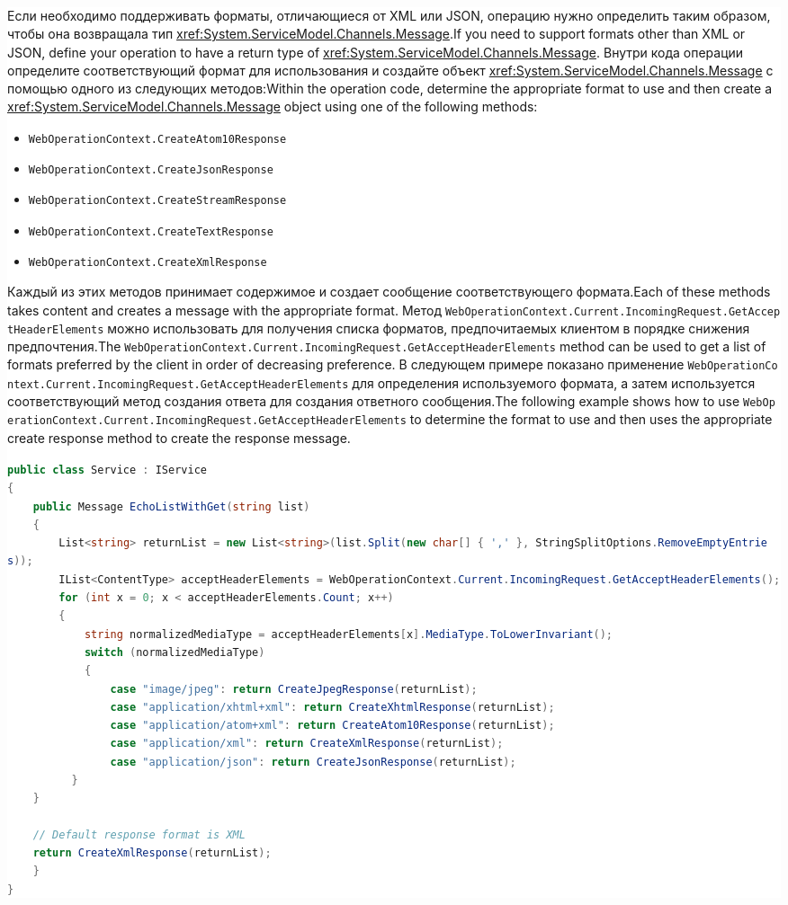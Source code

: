  <span data-ttu-id="d8d5d-133">Если необходимо поддерживать форматы, отличающиеся от XML или JSON, операцию нужно определить таким образом, чтобы она возвращала тип <xref:System.ServiceModel.Channels.Message>.</span><span class="sxs-lookup"><span data-stu-id="d8d5d-133">If you need to support formats other than XML or JSON, define your operation to have a return type of <xref:System.ServiceModel.Channels.Message>.</span></span> <span data-ttu-id="d8d5d-134">Внутри кода операции определите соответствующий формат для использования и создайте объект <xref:System.ServiceModel.Channels.Message> с помощью одного из следующих методов:</span><span class="sxs-lookup"><span data-stu-id="d8d5d-134">Within the operation code, determine the appropriate format to use and then create a <xref:System.ServiceModel.Channels.Message> object using one of the following methods:</span></span>  
  
- `WebOperationContext.CreateAtom10Response`  
  
- `WebOperationContext.CreateJsonResponse`  
  
- `WebOperationContext.CreateStreamResponse`  
  
- `WebOperationContext.CreateTextResponse`  
  
- `WebOperationContext.CreateXmlResponse`  
  
 <span data-ttu-id="d8d5d-135">Каждый из этих методов принимает содержимое и создает сообщение соответствующего формата.</span><span class="sxs-lookup"><span data-stu-id="d8d5d-135">Each of these methods takes content and creates a message with the appropriate format.</span></span> <span data-ttu-id="d8d5d-136">Метод `WebOperationContext.Current.IncomingRequest.GetAcceptHeaderElements` можно использовать для получения списка форматов, предпочитаемых клиентом в порядке снижения предпочтения.</span><span class="sxs-lookup"><span data-stu-id="d8d5d-136">The `WebOperationContext.Current.IncomingRequest.GetAcceptHeaderElements` method can be used to get a list of formats preferred by the client in order of decreasing preference.</span></span> <span data-ttu-id="d8d5d-137">В следующем примере показано применение `WebOperationContext.Current.IncomingRequest.GetAcceptHeaderElements` для определения используемого формата, а затем используется соответствующий метод создания ответа для создания ответного сообщения.</span><span class="sxs-lookup"><span data-stu-id="d8d5d-137">The following example shows how to use `WebOperationContext.Current.IncomingRequest.GetAcceptHeaderElements` to determine the format to use and then uses the appropriate create response method to create the response message.</span></span>  
  
```csharp
public class Service : IService  
{  
    public Message EchoListWithGet(string list)  
    {  
        List<string> returnList = new List<string>(list.Split(new char[] { ',' }, StringSplitOptions.RemoveEmptyEntries));  
        IList<ContentType> acceptHeaderElements = WebOperationContext.Current.IncomingRequest.GetAcceptHeaderElements();  
        for (int x = 0; x < acceptHeaderElements.Count; x++)  
        {  
            string normalizedMediaType = acceptHeaderElements[x].MediaType.ToLowerInvariant();  
            switch (normalizedMediaType)  
            {  
                case "image/jpeg": return CreateJpegResponse(returnList);  
                case "application/xhtml+xml": return CreateXhtmlResponse(returnList);  
                case "application/atom+xml": return CreateAtom10Response(returnList);  
                case "application/xml": return CreateXmlResponse(returnList);  
                case "application/json": return CreateJsonResponse(returnList);  
          }  
    }  
  
    // Default response format is XML  
    return CreateXmlResponse(returnList);  
    }  
}  
```  
  